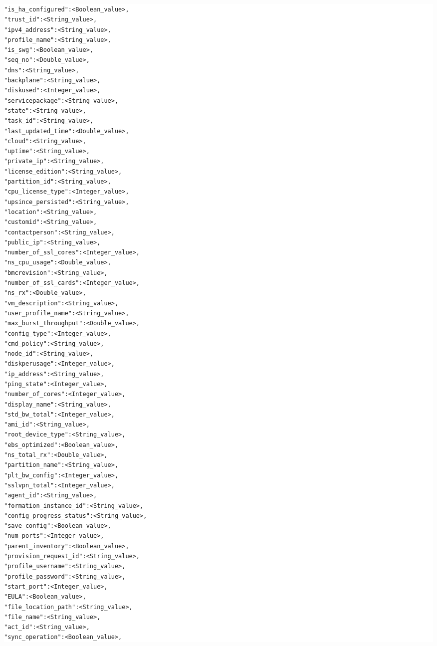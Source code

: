 ```
"is_ha_configured":<Boolean_value>,
"trust_id":<String_value>,
"ipv4_address":<String_value>,
"profile_name":<String_value>,
"is_swg":<Boolean_value>,
"seq_no":<Double_value>,
"dns":<String_value>,
"backplane":<String_value>,
"diskused":<Integer_value>,
"servicepackage":<String_value>,
"state":<String_value>,
"task_id":<String_value>,
"last_updated_time":<Double_value>,
"cloud":<String_value>,
"uptime":<String_value>,
"private_ip":<String_value>,
"license_edition":<String_value>,
"partition_id":<String_value>,
"cpu_license_type":<Integer_value>,
"upsince_persisted":<String_value>,
"location":<String_value>,
"customid":<String_value>,
"contactperson":<String_value>,
"public_ip":<String_value>,
"number_of_ssl_cores":<Integer_value>,
"ns_cpu_usage":<Double_value>,
"bmcrevision":<String_value>,
"number_of_ssl_cards":<Integer_value>,
"ns_rx":<Double_value>,
"vm_description":<String_value>,
"user_profile_name":<String_value>,
"max_burst_throughput":<Double_value>,
"config_type":<Integer_value>,
"cmd_policy":<String_value>,
"node_id":<String_value>,
"diskperusage":<Integer_value>,
"ip_address":<String_value>,
"ping_state":<Integer_value>,
"number_of_cores":<Integer_value>,
"display_name":<String_value>,
"std_bw_total":<Integer_value>,
"ami_id":<String_value>,
"root_device_type":<String_value>,
"ebs_optimized":<Boolean_value>,
"ns_total_rx":<Double_value>,
"partition_name":<String_value>,
"plt_bw_config":<Integer_value>,
"sslvpn_total":<Integer_value>,
"agent_id":<String_value>,
"formation_instance_id":<String_value>,
"config_progress_status":<String_value>,
"save_config":<Boolean_value>,
"num_ports":<Integer_value>,
"parent_inventory":<Boolean_value>,
"provision_request_id":<String_value>,
"profile_username":<String_value>,
"profile_password":<String_value>,
"start_port":<Integer_value>,
"EULA":<Boolean_value>,
"file_location_path":<String_value>,
"file_name":<String_value>,
"act_id":<String_value>,
"sync_operation":<Boolean_value>,
```